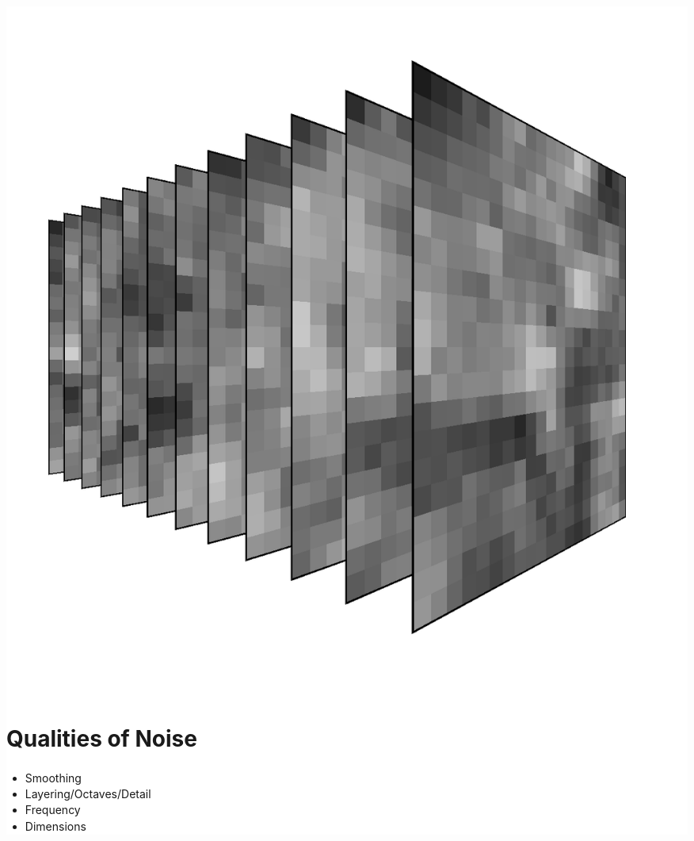 ![noise_3d](images/noise_3d.png)

# Qualities of Noise
- Smoothing
- Layering/Octaves/Detail
- Frequency
- Dimensions
